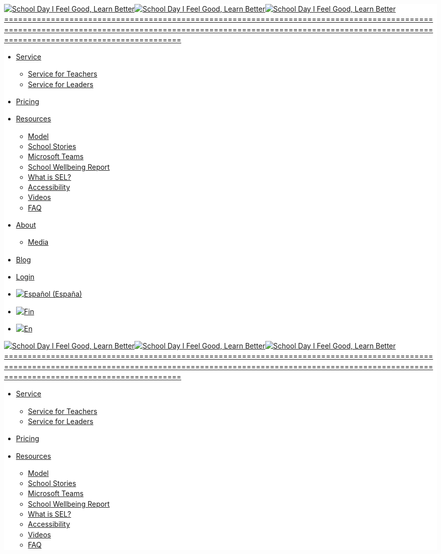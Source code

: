 [![School Day I Feel Good, Learn Better](/images/logo-school-day-small.png)![School Day I Feel Good, Learn Better](/images/logo-school-day-small.png)![School Day I Feel Good, Learn Better](/images/logo-school-day-small.png)
==============================================================================================================================================================================================================================](https://www.schoolday.com/)

[](#)

* [Service](https://www.schoolday.com/service)
    
    * [Service for Teachers](https://www.schoolday.com/service/service-for-teachers)
    * [Service for Leaders](https://www.schoolday.com/service/service-for-leaders)
    
* [Pricing](https://www.schoolday.com/pricing)
* [Resources](https://www.schoolday.com/resources)
    
    * [Model](https://www.schoolday.com/resources/model)
    * [School Stories](https://www.schoolday.com/resources/school-stories)
    * [Microsoft Teams](https://www.schoolday.com/resources/best-microsoft-teams-education-app-for-schools-in-hybrid-learning)
    * [School Wellbeing Report](https://www.schoolday.com/resources/report-on-the-state-of-student-wellbeing-2022)
    * [What is SEL?](https://www.schoolday.com/resources/what-is-sel)
    * [Accessibility](https://www.schoolday.com/resources/accessibility)
    * [Videos](https://www.schoolday.com/resources/videos)
    * [FAQ](https://www.schoolday.com/resources/faq)
    
* [About](https://www.schoolday.com/about)
    
    * [Media](https://www.schoolday.com/about/media)
    
* [Blog](https://www.schoolday.com/bulletins)
* [Login](https://www.schoolday.com/login)

* [![Español (España)](/media/mod_languages/images/es_es.gif "Español (España)")](https://www.schoolday.com/es/)
* [![Fin](/media/mod_languages/images/fi_fi.gif "Fin")](https://www.schoolday.com/fi/)
* [![En](/media/mod_languages/images/en_gb.gif "En")](https://www.schoolday.com/?view=page&id=78)

[![School Day I Feel Good, Learn Better](/images/logo-school-day-small.png)![School Day I Feel Good, Learn Better](/images/logo-school-day-small.png)![School Day I Feel Good, Learn Better](/images/logo-school-day-small.png)
==============================================================================================================================================================================================================================](https://www.schoolday.com/)

[](#)

* [Service](https://www.schoolday.com/service)
    
    * [Service for Teachers](https://www.schoolday.com/service/service-for-teachers)
    * [Service for Leaders](https://www.schoolday.com/service/service-for-leaders)
    
* [Pricing](https://www.schoolday.com/pricing)
* [Resources](https://www.schoolday.com/resources)
    
    * [Model](https://www.schoolday.com/resources/model)
    * [School Stories](https://www.schoolday.com/resources/school-stories)
    * [Microsoft Teams](https://www.schoolday.com/resources/best-microsoft-teams-education-app-for-schools-in-hybrid-learning)
    * [School Wellbeing Report](https://www.schoolday.com/resources/report-on-the-state-of-student-wellbeing-2022)
    * [What is SEL?](https://www.schoolday.com/resources/what-is-sel)
    * [Accessibility](https://www.schoolday.com/resources/accessibility)
    * [Videos](https://www.schoolday.com/resources/videos)
    * [FAQ](https://www.schoolday.com/resources/faq)
    